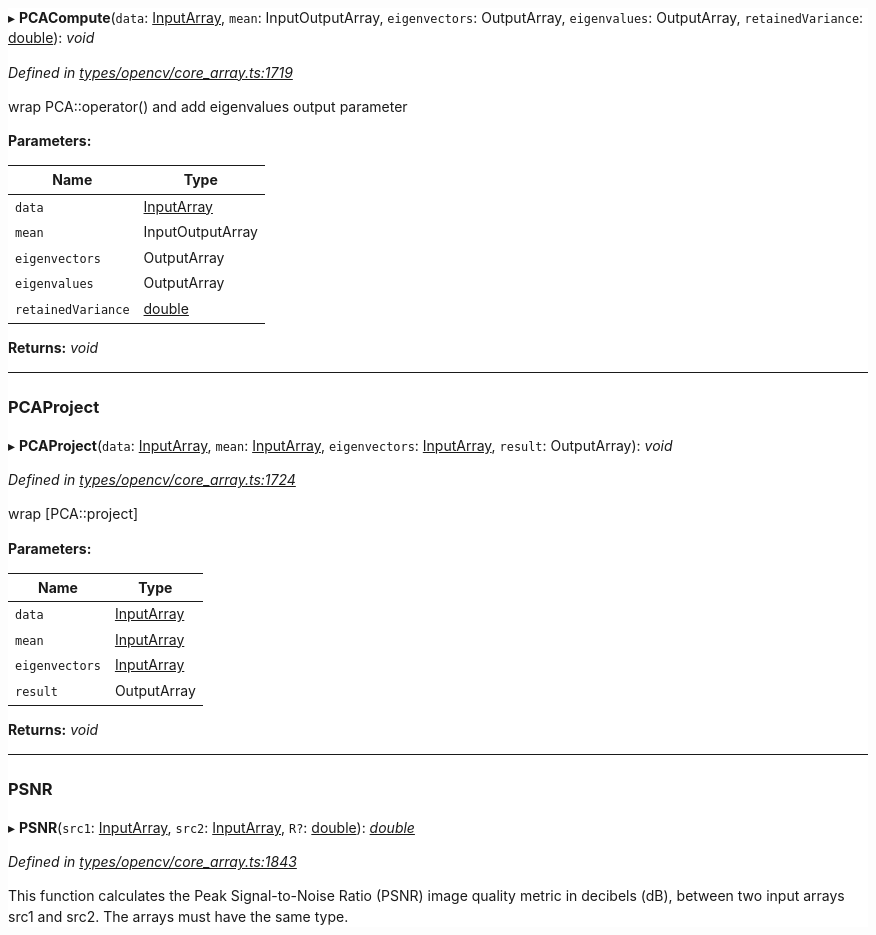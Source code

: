 ▸ **PCACompute**(`data`: [InputArray](_types_opencv__hacks_.md#inputarray), `mean`: InputOutputArray, `eigenvectors`: OutputArray, `eigenvalues`: OutputArray, `retainedVariance`: [double](_types_opencv__hacks_.md#double)): *void*

*Defined in [types/opencv/core_array.ts:1719](https://github.com/cancerberoSgx/mirada/blob/2aa7cf1/mirada/src/types/opencv/core_array.ts#L1719)*

wrap PCA::operator() and add eigenvalues output parameter

**Parameters:**

Name | Type |
------ | ------ |
`data` | [InputArray](_types_opencv__hacks_.md#inputarray) |
`mean` | InputOutputArray |
`eigenvectors` | OutputArray |
`eigenvalues` | OutputArray |
`retainedVariance` | [double](_types_opencv__hacks_.md#double) |

**Returns:** *void*

___

###  PCAProject

▸ **PCAProject**(`data`: [InputArray](_types_opencv__hacks_.md#inputarray), `mean`: [InputArray](_types_opencv__hacks_.md#inputarray), `eigenvectors`: [InputArray](_types_opencv__hacks_.md#inputarray), `result`: OutputArray): *void*

*Defined in [types/opencv/core_array.ts:1724](https://github.com/cancerberoSgx/mirada/blob/2aa7cf1/mirada/src/types/opencv/core_array.ts#L1724)*

wrap [PCA::project]

**Parameters:**

Name | Type |
------ | ------ |
`data` | [InputArray](_types_opencv__hacks_.md#inputarray) |
`mean` | [InputArray](_types_opencv__hacks_.md#inputarray) |
`eigenvectors` | [InputArray](_types_opencv__hacks_.md#inputarray) |
`result` | OutputArray |

**Returns:** *void*

___

###  PSNR

▸ **PSNR**(`src1`: [InputArray](_types_opencv__hacks_.md#inputarray), `src2`: [InputArray](_types_opencv__hacks_.md#inputarray), `R?`: [double](_types_opencv__hacks_.md#double)): *[double](_types_opencv__hacks_.md#double)*

*Defined in [types/opencv/core_array.ts:1843](https://github.com/cancerberoSgx/mirada/blob/2aa7cf1/mirada/src/types/opencv/core_array.ts#L1843)*

This function calculates the Peak Signal-to-Noise Ratio (PSNR) image quality metric in decibels
(dB), between two input arrays src1 and src2. The arrays must have the same type.
